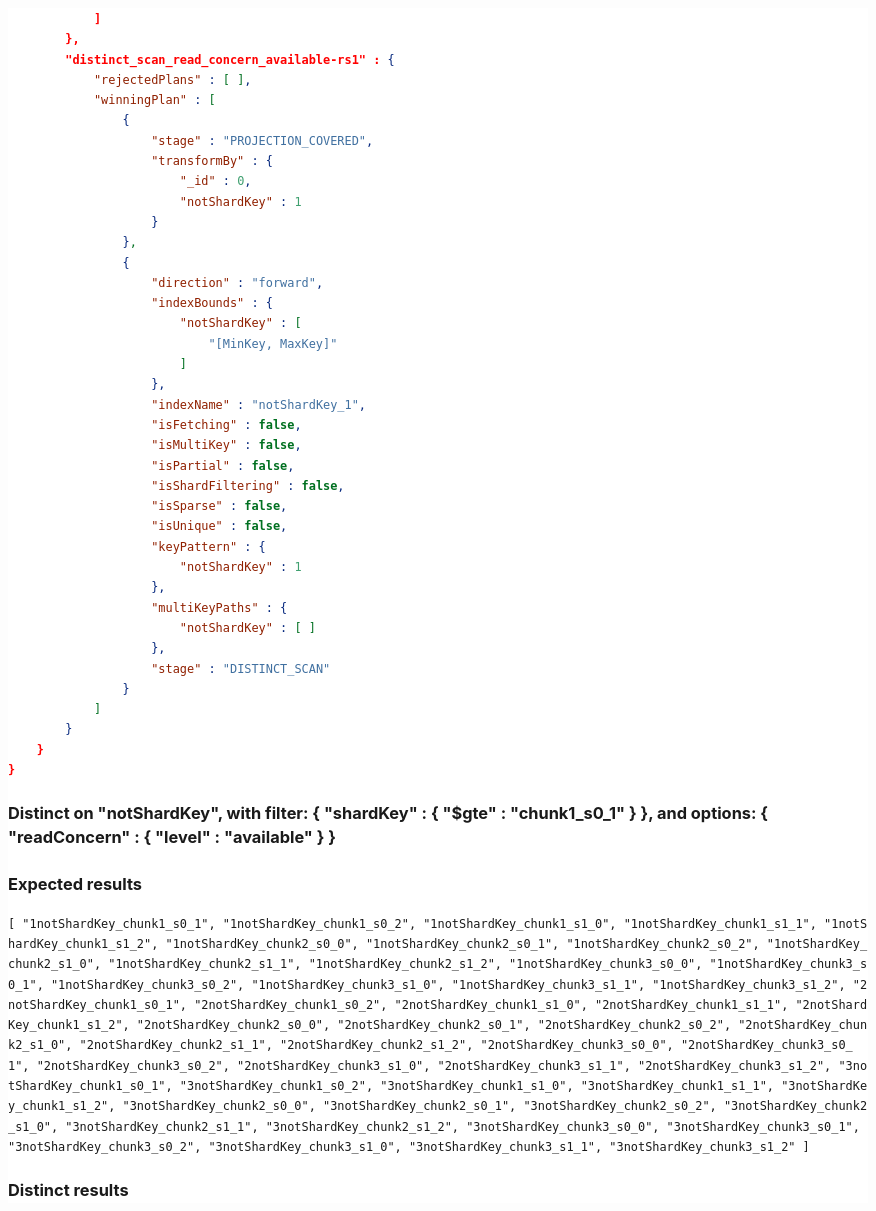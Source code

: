 ```json
			]
		},
		"distinct_scan_read_concern_available-rs1" : {
			"rejectedPlans" : [ ],
			"winningPlan" : [
				{
					"stage" : "PROJECTION_COVERED",
					"transformBy" : {
						"_id" : 0,
						"notShardKey" : 1
					}
				},
				{
					"direction" : "forward",
					"indexBounds" : {
						"notShardKey" : [
							"[MinKey, MaxKey]"
						]
					},
					"indexName" : "notShardKey_1",
					"isFetching" : false,
					"isMultiKey" : false,
					"isPartial" : false,
					"isShardFiltering" : false,
					"isSparse" : false,
					"isUnique" : false,
					"keyPattern" : {
						"notShardKey" : 1
					},
					"multiKeyPaths" : {
						"notShardKey" : [ ]
					},
					"stage" : "DISTINCT_SCAN"
				}
			]
		}
	}
}
```

### Distinct on "notShardKey", with filter: { "shardKey" : { "$gte" : "chunk1_s0_1" } }, and options: { "readConcern" : { "level" : "available" } }
### Expected results
`[ "1notShardKey_chunk1_s0_1", "1notShardKey_chunk1_s0_2", "1notShardKey_chunk1_s1_0", "1notShardKey_chunk1_s1_1", "1notShardKey_chunk1_s1_2", "1notShardKey_chunk2_s0_0", "1notShardKey_chunk2_s0_1", "1notShardKey_chunk2_s0_2", "1notShardKey_chunk2_s1_0", "1notShardKey_chunk2_s1_1", "1notShardKey_chunk2_s1_2", "1notShardKey_chunk3_s0_0", "1notShardKey_chunk3_s0_1", "1notShardKey_chunk3_s0_2", "1notShardKey_chunk3_s1_0", "1notShardKey_chunk3_s1_1", "1notShardKey_chunk3_s1_2", "2notShardKey_chunk1_s0_1", "2notShardKey_chunk1_s0_2", "2notShardKey_chunk1_s1_0", "2notShardKey_chunk1_s1_1", "2notShardKey_chunk1_s1_2", "2notShardKey_chunk2_s0_0", "2notShardKey_chunk2_s0_1", "2notShardKey_chunk2_s0_2", "2notShardKey_chunk2_s1_0", "2notShardKey_chunk2_s1_1", "2notShardKey_chunk2_s1_2", "2notShardKey_chunk3_s0_0", "2notShardKey_chunk3_s0_1", "2notShardKey_chunk3_s0_2", "2notShardKey_chunk3_s1_0", "2notShardKey_chunk3_s1_1", "2notShardKey_chunk3_s1_2", "3notShardKey_chunk1_s0_1", "3notShardKey_chunk1_s0_2", "3notShardKey_chunk1_s1_0", "3notShardKey_chunk1_s1_1", "3notShardKey_chunk1_s1_2", "3notShardKey_chunk2_s0_0", "3notShardKey_chunk2_s0_1", "3notShardKey_chunk2_s0_2", "3notShardKey_chunk2_s1_0", "3notShardKey_chunk2_s1_1", "3notShardKey_chunk2_s1_2", "3notShardKey_chunk3_s0_0", "3notShardKey_chunk3_s0_1", "3notShardKey_chunk3_s0_2", "3notShardKey_chunk3_s1_0", "3notShardKey_chunk3_s1_1", "3notShardKey_chunk3_s1_2" ]`
### Distinct results